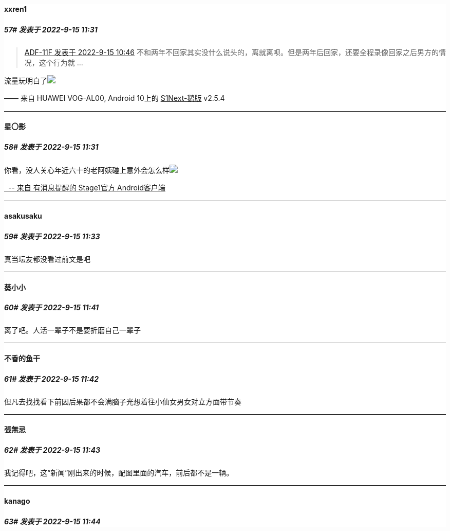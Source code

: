 ####  xxren1  
##### 57#       发表于 2022-9-15 11:31

<blockquote><a href="httphttps://bbs.saraba1st.com/2b/forum.php?mod=redirect&amp;goto=findpost&amp;pid=57493462&amp;ptid=2093314" target="_blank">ADF-11F 发表于 2022-9-15 10:46</a>
不和两年不回家其实没什么说头的，离就离呗。但是两年后回家，还要全程录像回家之后男方的情况，这个行为就 ...</blockquote>
流量玩明白了<img src="https://static.saraba1st.com/image/smiley/face2017/054.png" referrerpolicy="no-referrer">

—— 来自 HUAWEI VOG-AL00, Android 10上的 [S1Next-鹅版](https://github.com/ykrank/S1-Next/releases) v2.5.4

*****

####  星〇影  
##### 58#       发表于 2022-9-15 11:31

你看，没人关心年近六十的老阿姨碰上意外会怎么样<img src="https://static.saraba1st.com/image/smiley/face2017/001.png" referrerpolicy="no-referrer">

[  -- 来自 有消息提醒的 Stage1官方 Android客户端](https://www.coolapk.com/apk/140634)

*****

####  asakusaku  
##### 59#       发表于 2022-9-15 11:33

真当坛友都没看过前文是吧

*****

####  葵小小  
##### 60#       发表于 2022-9-15 11:41

离了吧。人活一辈子不是要折磨自己一辈子



*****

####  不香的鱼干  
##### 61#       发表于 2022-9-15 11:42

但凡去找找看下前因后果都不会满脑子光想着往小仙女男女对立方面带节奏

*****

####  張無忌  
##### 62#       发表于 2022-9-15 11:43

我记得吧，这“新闻”刚出来的时候，配图里面的汽车，前后都不是一辆。

*****

####  kanago  
##### 63#       发表于 2022-9-15 11:44
